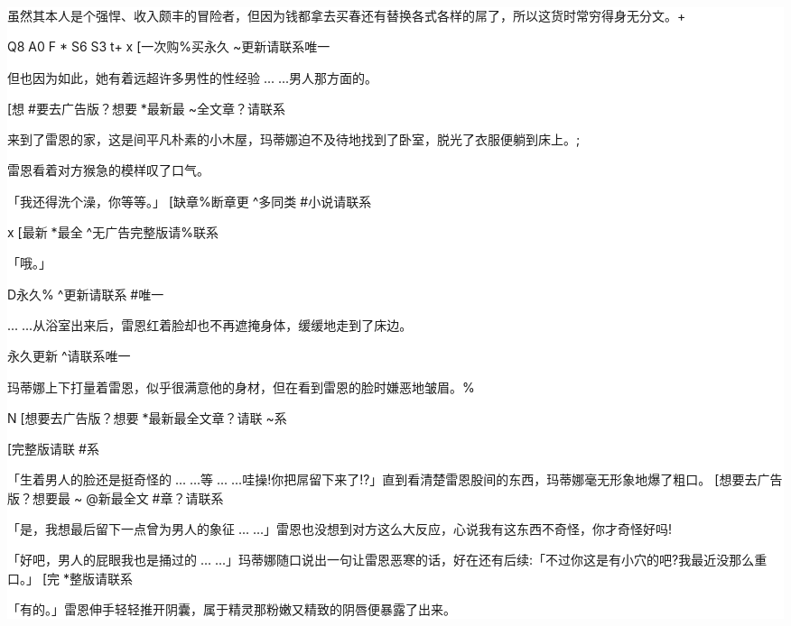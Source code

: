 虽然其本人是个强悍、收入颇丰的冒险者，但因为钱都拿去买春还有替换各式各样的屌了，所以这货时常穷得身无分文。+

Q8 A0 F * S6 S3 t+ x [一次购%买永久 ~更新请联系唯一





但也因为如此，她有着远超许多男性的性经验 ... ...男人那方面的。



 [想 #要去广告版？想要 *最新最 ~全文章？请联系



来到了雷恩的家，这是间平凡朴素的小木屋，玛蒂娜迫不及待地找到了卧室，脱光了衣服便躺到床上。;





雷恩看着对方猴急的模样叹了口气。





「我还得洗个澡，你等等。」 [缺章%断章更 ^多同类 #小说请联系



x [最新 *最全 ^无广告完整版请%联系



「哦。」

D永久% ^更新请联系 #唯一





 ... ...从浴室出来后，雷恩红着脸却也不再遮掩身体，缓缓地走到了床边。



永久更新 ^请联系唯一



玛蒂娜上下打量着雷恩，似乎很满意他的身材，但在看到雷恩的脸时嫌恶地皱眉。%

N [想要去广告版？想要 *最新最全文章？请联 ~系



 [完整版请联 #系



「生着男人的脸还是挺奇怪的 ... ...等 ... ...哇操!你把屌留下来了!?」直到看清楚雷恩股间的东西，玛蒂娜毫无形象地爆了粗口。 [想要去广告版？想要最 ~ @新最全文 #章？请联系



「是，我想最后留下一点曾为男人的象征 ... ...」雷恩也没想到对方这么大反应，心说我有这东西不奇怪，你才奇怪好吗!



「好吧，男人的屁眼我也是捅过的 ... ...」玛蒂娜随口说出一句让雷恩恶寒的话，好在还有后续:「不过你这是有小穴的吧?我最近没那么重口。」 [完 *整版请联系





「有的。」雷恩伸手轻轻推开阴囊，属于精灵那粉嫩又精致的阴唇便暴露了出来。
